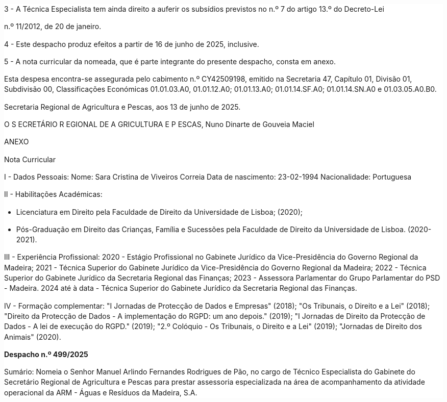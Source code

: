 3 - A Técnica Especialista tem ainda direito a auferir os subsídios previstos no n.º 7 do artigo 13.º do Decreto-Lei

n.º 11/2012, de 20 de janeiro.

4 - Este despacho produz efeitos a partir de 16 de junho de 2025, inclusive.

5 - A nota curricular da nomeada, que é parte integrante do presente despacho, consta em anexo.

Esta despesa encontra-se assegurada pelo cabimento n.º CY42509198, emitido na Secretaria 47, Capítulo 01, Divisão 01,
Subdivisão 00, Classificações Económicas 01.01.03.A0, 01.01.12.A0; 01.01.13.A0; 01.01.14.SF.A0; 01.01.14.SN.A0 e
01.03.05.A0.B0.


Secretaria Regional de Agricultura e Pescas, aos 13 de junho de 2025.

O S ECRETÁRIO R EGIONAL DE A GRICULTURA E P ESCAS, Nuno Dinarte de Gouveia Maciel


ANEXO


Nota Curricular

I - Dados Pessoais:
Nome: Sara Cristina de Viveiros Correia
Data de nascimento: 23-02-1994
Nacionalidade: Portuguesa

II - Habilitações Académicas:

   - Licenciatura em Direito pela Faculdade de Direito da Universidade de Lisboa; (2020);

   - Pós-Graduação em Direito das Crianças, Família e Sucessões pela Faculdade de Direito da Universidade de Lisboa.
(2020-2021).

III - Experiência Profissional:
2020 - Estágio Profissional no Gabinete Jurídico da Vice-Presidência do Governo Regional da Madeira;
2021 - Técnica Superior do Gabinete Jurídico da Vice-Presidência do Governo Regional da Madeira;
2022 - Técnica Superior do Gabinete Jurídico da Secretaria Regional das Finanças;
2023 - Assessora Parlamentar do Grupo Parlamentar do PSD - Madeira.
2024 até à data - Técnica Superior do Gabinete Jurídico da Secretaria Regional das Finanças.

IV - Formação complementar:
"I Jornadas de Protecção de Dados e Empresas" (2018);
"Os Tribunais, o Direito e a Lei" (2018);
"Direito da Protecção de Dados - A implementação do RGPD: um ano depois." (2019);
"I Jornadas de Direito da Protecção de Dados - A lei de execução do RGPD." (2019);
"2.º Colóquio - Os Tribunais, o Direito e a Lei" (2019);
"Jornadas de Direito dos Animais" (2020).


**Despacho n.º 499/2025**


Sumário:
Nomeia o Senhor Manuel Arlindo Fernandes Rodrigues de Pão, no cargo de Técnico Especialista do Gabinete do Secretário Regional de
Agricultura e Pescas para prestar assessoria especializada na área de acompanhamento da atividade operacional da ARM - Águas e
Resíduos da Madeira, S.A.
